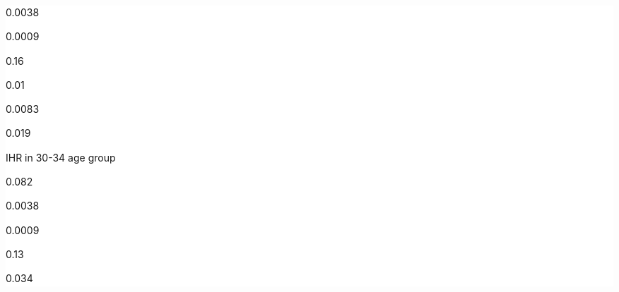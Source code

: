 </td>
<td style="text-align:left;">

0.0038

</td>
<td style="text-align:left;">

0.0009

</td>
<td style="text-align:left;">

0.16

</td>
<td style="text-align:left;">

0.01

</td>
<td style="text-align:left;">

0.0083

</td>
<td style="text-align:left;">

0.019

</td>
</tr>
<tr>
<td style="text-align:left;">

IHR in 30-34 age group

</td>
<td style="text-align:left;">

0.082

</td>
<td style="text-align:left;">

0.0038

</td>
<td style="text-align:left;">

0.0009

</td>
<td style="text-align:left;">

0.13

</td>
<td style="text-align:left;">

0.034
